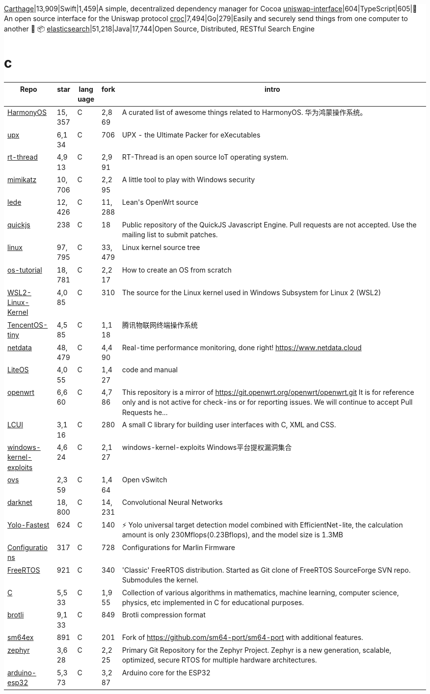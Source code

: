 [Carthage](https://github.com/Carthage/Carthage)|13,909|Swift|1,459|A simple, decentralized dependency manager for Cocoa
[uniswap-interface](https://github.com/Uniswap/uniswap-interface)|604|TypeScript|605|🦄 An open source interface for the Uniswap protocol
[croc](https://github.com/schollz/croc)|7,494|Go|279|Easily and securely send things from one computer to another 🐊 📦
[elasticsearch](https://github.com/elastic/elasticsearch)|51,218|Java|17,744|Open Source, Distributed, RESTful Search Engine


# c

Repo|star|language|fork|intro
-|-|-|-|-
[HarmonyOS](https://github.com/Awesome-HarmonyOS/HarmonyOS)|15,357|C|2,869|A curated list of awesome things related to HarmonyOS. 华为鸿蒙操作系统。
[upx](https://github.com/upx/upx)|6,134|C|706|UPX - the Ultimate Packer for eXecutables
[rt-thread](https://github.com/RT-Thread/rt-thread)|4,913|C|2,991|RT-Thread is an open source IoT operating system.
[mimikatz](https://github.com/gentilkiwi/mimikatz)|10,706|C|2,295|A little tool to play with Windows security
[lede](https://github.com/coolsnowwolf/lede)|12,426|C|11,288|Lean's OpenWrt source
[quickjs](https://github.com/bellard/quickjs)|238|C|18|Public repository of the QuickJS Javascript Engine. Pull requests are not accepted. Use the mailing list to submit patches.
[linux](https://github.com/torvalds/linux)|97,795|C|33,479|Linux kernel source tree
[os-tutorial](https://github.com/cfenollosa/os-tutorial)|18,781|C|2,217|How to create an OS from scratch
[WSL2-Linux-Kernel](https://github.com/microsoft/WSL2-Linux-Kernel)|4,085|C|310|The source for the Linux kernel used in Windows Subsystem for Linux 2 (WSL2)
[TencentOS-tiny](https://github.com/Tencent/TencentOS-tiny)|4,585|C|1,118|腾讯物联网终端操作系统
[netdata](https://github.com/netdata/netdata)|48,479|C|4,490|Real-time performance monitoring, done right! https://www.netdata.cloud
[LiteOS](https://github.com/LiteOS/LiteOS)|4,055|C|1,427|code and manual
[openwrt](https://github.com/openwrt/openwrt)|6,660|C|4,786|This repository is a mirror of https://git.openwrt.org/openwrt/openwrt.git It is for reference only and is not active for check-ins or for reporting issues. We will continue to accept Pull Requests he...
[LCUI](https://github.com/lc-soft/LCUI)|3,116|C|280|A small C library for building user interfaces with C, XML and CSS.
[windows-kernel-exploits](https://github.com/SecWiki/windows-kernel-exploits)|4,624|C|2,127|windows-kernel-exploits Windows平台提权漏洞集合
[ovs](https://github.com/openvswitch/ovs)|2,359|C|1,464|Open vSwitch
[darknet](https://github.com/pjreddie/darknet)|18,800|C|14,231|Convolutional Neural Networks
[Yolo-Fastest](https://github.com/dog-qiuqiu/Yolo-Fastest)|624|C|140|⚡ Yolo universal target detection model combined with EfficientNet-lite, the calculation amount is only 230Mflops(0.23Bflops), and the model size is 1.3MB
[Configurations](https://github.com/MarlinFirmware/Configurations)|317|C|728|Configurations for Marlin Firmware
[FreeRTOS](https://github.com/FreeRTOS/FreeRTOS)|921|C|340|'Classic' FreeRTOS distribution. Started as Git clone of FreeRTOS SourceForge SVN repo. Submodules the kernel.
[C](https://github.com/TheAlgorithms/C)|5,533|C|1,955|Collection of various algorithms in mathematics, machine learning, computer science, physics, etc implemented in C for educational purposes.
[brotli](https://github.com/google/brotli)|9,133|C|849|Brotli compression format
[sm64ex](https://github.com/sm64pc/sm64ex)|891|C|201|Fork of https://github.com/sm64-port/sm64-port with additional features.
[zephyr](https://github.com/zephyrproject-rtos/zephyr)|3,628|C|2,225|Primary Git Repository for the Zephyr Project. Zephyr is a new generation, scalable, optimized, secure RTOS for multiple hardware architectures.
[arduino-esp32](https://github.com/espressif/arduino-esp32)|5,373|C|3,287|Arduino core for the ESP32

